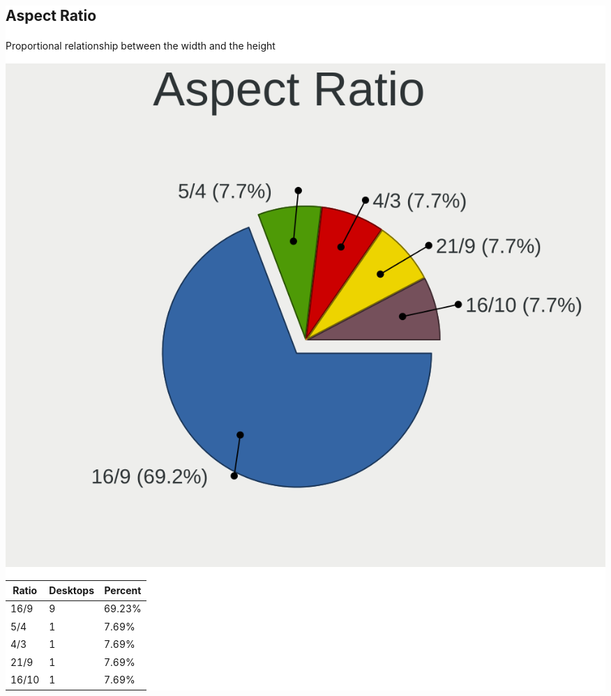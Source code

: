 Aspect Ratio
------------

Proportional relationship between the width and the height

![Aspect Ratio](./images/pie_chart_bsd/mon_ratio.svg)


| Ratio | Desktops | Percent |
|-------|----------|---------|
| 16/9  | 9        | 69.23%  |
| 5/4   | 1        | 7.69%   |
| 4/3   | 1        | 7.69%   |
| 21/9  | 1        | 7.69%   |
| 16/10 | 1        | 7.69%   |
